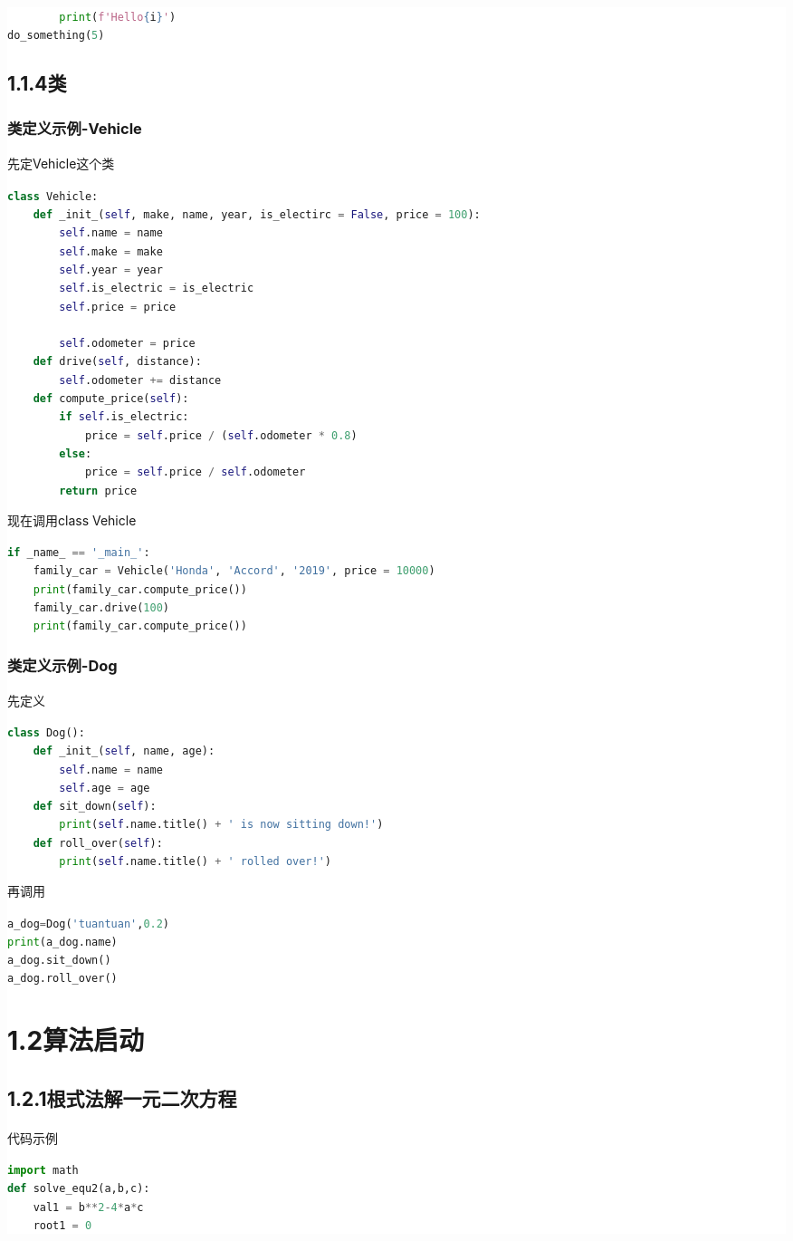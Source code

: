 ```python
        print(f'Hello{i}')
do_something(5)
```
## 1.1.4类
### 类定义示例-Vehicle
先定Vehicle这个类
```python
class Vehicle:
	def _init_(self, make, name, year, is_electirc = False, price = 100):
		self.name = name
		self.make = make
		self.year = year
		self.is_electric = is_electric
		self.price = price
	
		self.odometer = price
	def drive(self, distance):
		self.odometer += distance
	def compute_price(self):
		if self.is_electric:
			price = self.price / (self.odometer * 0.8)
		else:
			price = self.price / self.odometer
		return price
```
现在调用class Vehicle
```python
if _name_ == '_main_':
	family_car = Vehicle('Honda', 'Accord', '2019', price = 10000)
	print(family_car.compute_price())
	family_car.drive(100)
	print(family_car.compute_price())
```
### 类定义示例-Dog
先定义
```python
class Dog():
	def _init_(self, name, age):
		self.name = name
		self.age = age
	def sit_down(self):
		print(self.name.title() + ' is now sitting down!')
	def roll_over(self):
		print(self.name.title() + ' rolled over!')
```
再调用
```python
a_dog=Dog('tuantuan',0.2)
print(a_dog.name)
a_dog.sit_down()
a_dog.roll_over()
```
# 1.2算法启动
## 1.2.1根式法解一元二次方程
代码示例
```python
import math
def solve_equ2(a,b,c):
    val1 = b**2-4*a*c
    root1 = 0
```